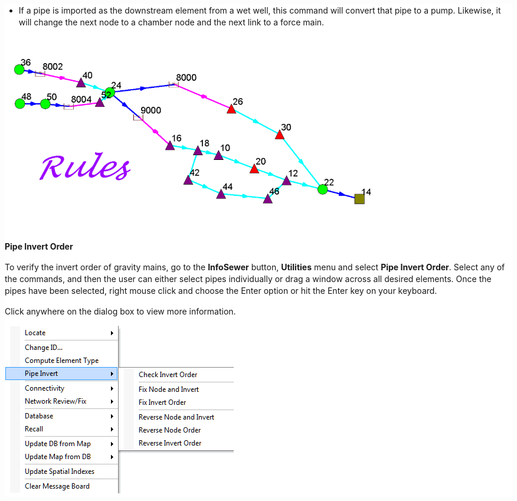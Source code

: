 - If a pipe is imported as the downstream element from a wet well, this command will convert that pipe to a pump. Likewise, it will change the next node to a chamber node and the next link to a force main.

<img src="./media/image6.gif" style="width:6.5in;height:3.40139in" />

**Pipe Invert Order**

To verify the invert order of gravity mains, go to the **InfoSewer** button, **Utilities** menu and select **Pipe Invert Order**. Select any of the commands, and then the user can either select pipes individually or drag a window across all desired elements. Once the pipes have been selected, right mouse click and choose the Enter option or hit the Enter key on your keyboard.

Click anywhere on the dialog box to view more information.

<img src="./media/image7.gif" style="width:4.04306in;height:2.95694in" />
